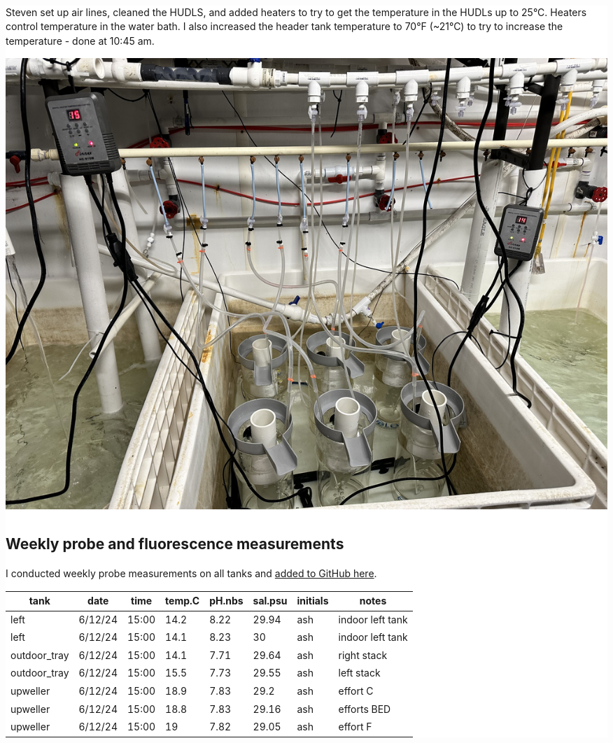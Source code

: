 Steven set up air lines, cleaned the HUDLS, and added heaters to try to get the temperature in the HUDLs up to 25°C. Heaters control temperature in the water bath. I also increased the header tank temperature to 70°F (~21°C) to try to increase the temperature - done at 10:45 am.    

![](https://github.com/AHuffmyer/ASH_Putnam_Lab_Notebook/blob/master/images/NotebookImages/oysters/wsg_usda/20240613/hudls.jpeg?raw=true)  
 
## Weekly probe and fluorescence measurements 

I conducted weekly probe measurements on all tanks and [added to GitHub here](https://github.com/RobertsLab/project-gigas-conditioning/blob/main/data/environmental/probe_measurements.csv).  

| tank         | date    | time  | temp.C | pH.nbs | sal.psu | initials | notes            |
|--------------|---------|-------|--------|--------|---------|----------|------------------|
| left         | 6/12/24 | 15:00 | 14.2   | 8.22   | 29.94   | ash      | indoor left tank |
| left         | 6/12/24 | 15:00 | 14.1   | 8.23   | 30      | ash      | indoor left tank |
| outdoor_tray | 6/12/24 | 15:00 | 14.1   | 7.71   | 29.64   | ash      | right stack      |
| outdoor_tray | 6/12/24 | 15:00 | 15.5   | 7.73   | 29.55   | ash      | left stack       |
| upweller     | 6/12/24 | 15:00 | 18.9   | 7.83   | 29.2    | ash      | effort C         |
| upweller     | 6/12/24 | 15:00 | 18.8   | 7.83   | 29.16   | ash      | efforts BED      |
| upweller     | 6/12/24 | 15:00 | 19     | 7.82   | 29.05   | ash      | effort F         |
